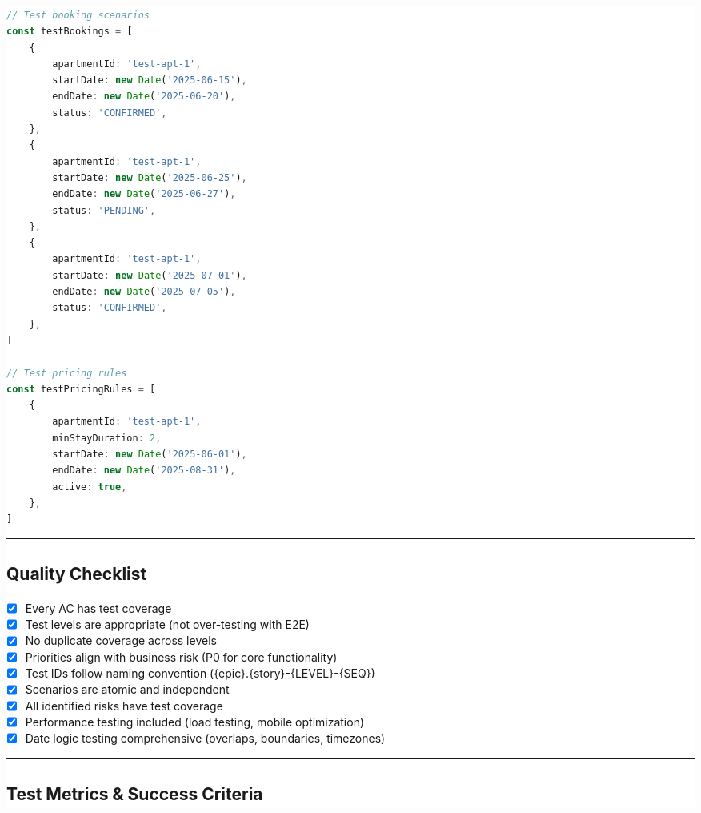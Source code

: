 ```typescript
// Test booking scenarios
const testBookings = [
	{
		apartmentId: 'test-apt-1',
		startDate: new Date('2025-06-15'),
		endDate: new Date('2025-06-20'),
		status: 'CONFIRMED',
	},
	{
		apartmentId: 'test-apt-1',
		startDate: new Date('2025-06-25'),
		endDate: new Date('2025-06-27'),
		status: 'PENDING',
	},
	{
		apartmentId: 'test-apt-1',
		startDate: new Date('2025-07-01'),
		endDate: new Date('2025-07-05'),
		status: 'CONFIRMED',
	},
]

// Test pricing rules
const testPricingRules = [
	{
		apartmentId: 'test-apt-1',
		minStayDuration: 2,
		startDate: new Date('2025-06-01'),
		endDate: new Date('2025-08-31'),
		active: true,
	},
]
```

---

## Quality Checklist

- [x] Every AC has test coverage
- [x] Test levels are appropriate (not over-testing with E2E)
- [x] No duplicate coverage across levels
- [x] Priorities align with business risk (P0 for core functionality)
- [x] Test IDs follow naming convention ({epic}.{story}-{LEVEL}-{SEQ})
- [x] Scenarios are atomic and independent
- [x] All identified risks have test coverage
- [x] Performance testing included (load testing, mobile optimization)
- [x] Date logic testing comprehensive (overlaps, boundaries, timezones)

---

## Test Metrics & Success Criteria
